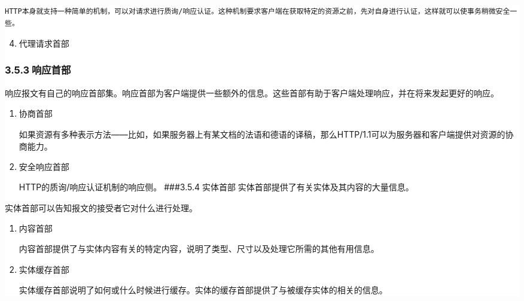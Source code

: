 	HTTP本身就支持一种简单的机制，可以对请求进行质询/响应认证。这种机制要求客户端在获取特定的资源之前，先对自身进行认证，这样就可以使事务稍微安全一些。
4. 代理请求首部
### 3.5.3 响应首部
响应报文有自己的响应首部集。响应首部为客户端提供一些额外的信息。这些首部有助于客户端处理响应，并在将来发起更好的响应。

1. 协商首部

	如果资源有多种表示方法——比如，如果服务器上有某文档的法语和德语的译稿，那么HTTP/1.1可以为服务器和客户端提供对资源的协商能力。
2. 安全响应首部

	HTTP的质询/响应认证机制的响应侧。
###3.5.4 实体首部
实体首部提供了有关实体及其内容的大量信息。

实体首部可以告知报文的接受者它对什么进行处理。

1. 内容首部

	内容首部提供了与实体内容有关的特定内容，说明了类型、尺寸以及处理它所需的其他有用信息。
2. 实体缓存首部

	实体缓存首部说明了如何或什么时候进行缓存。实体的缓存首部提供了与被缓存实体的相关的信息。


	

	